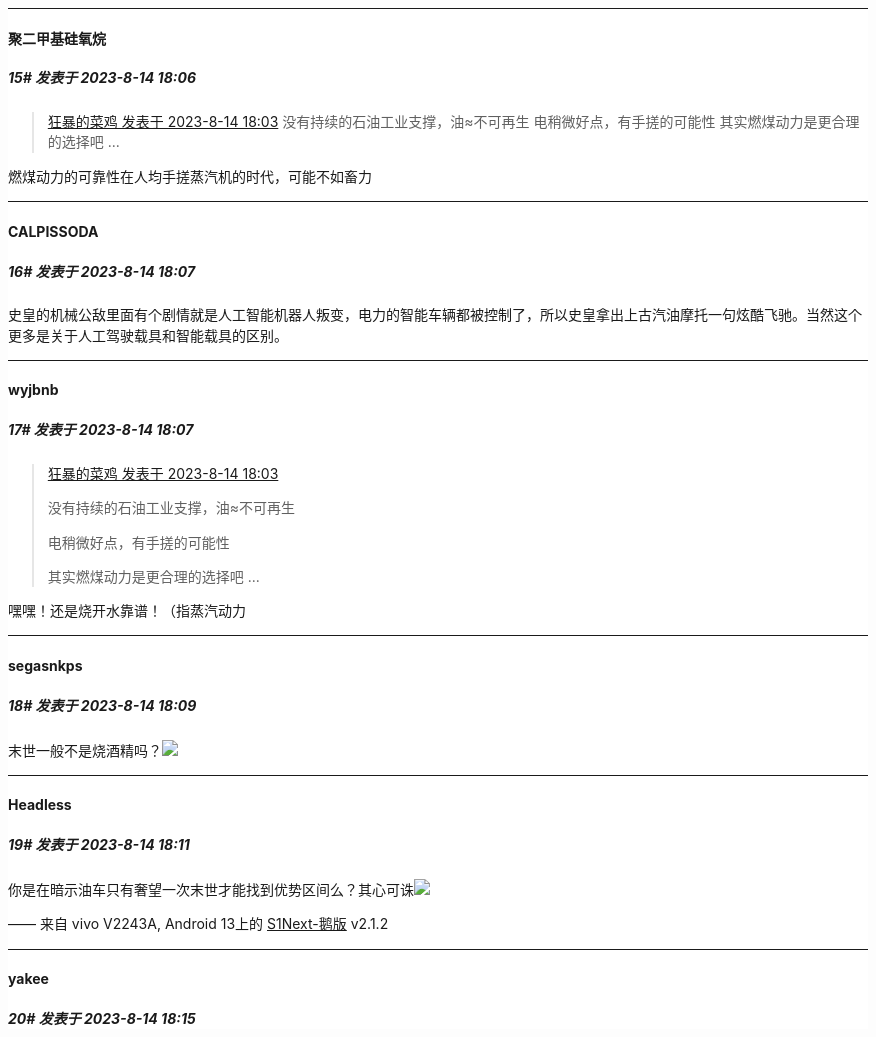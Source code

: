 *****

####  聚二甲基硅氧烷  
##### 15#       发表于 2023-8-14 18:06

<blockquote><a href="httphttps://bbs.saraba1st.com/2b/forum.php?mod=redirect&amp;goto=findpost&amp;pid=62026208&amp;ptid=2148389" target="_blank">狂暴的菜鸡 发表于 2023-8-14 18:03</a>
没有持续的石油工业支撑，油≈不可再生
电稍微好点，有手搓的可能性
其实燃煤动力是更合理的选择吧 ...</blockquote>
燃煤动力的可靠性在人均手搓蒸汽机的时代，可能不如畜力

*****

####  CALPISSODA  
##### 16#       发表于 2023-8-14 18:07

史皇的机械公敌里面有个剧情就是人工智能机器人叛变，电力的智能车辆都被控制了，所以史皇拿出上古汽油摩托一句炫酷飞驰。当然这个更多是关于人工驾驶载具和智能载具的区别。

*****

####  wyjbnb  
##### 17#       发表于 2023-8-14 18:07

<blockquote><a href="httphttps://bbs.saraba1st.com/2b/forum.php?mod=redirect&amp;goto=findpost&amp;pid=62026208&amp;ptid=2148389" target="_blank">狂暴的菜鸡 发表于 2023-8-14 18:03</a>

没有持续的石油工业支撑，油≈不可再生

电稍微好点，有手搓的可能性

其实燃煤动力是更合理的选择吧 ...</blockquote>
嘿嘿！还是烧开水靠谱！（指蒸汽动力

*****

####  segasnkps  
##### 18#       发表于 2023-8-14 18:09

末世一般不是烧酒精吗？<img src="https://static.saraba1st.com/image/smiley/face2017/067.png" referrerpolicy="no-referrer">

*****

####  Headless  
##### 19#       发表于 2023-8-14 18:11

你是在暗示油车只有奢望一次末世才能找到优势区间么？其心可诛<img src="https://static.saraba1st.com/image/smiley/face2017/086.png" referrerpolicy="no-referrer">

—— 来自 vivo V2243A, Android 13上的 [S1Next-鹅版](https://github.com/ykrank/S1-Next/releases) v2.1.2

*****

####  yakee  
##### 20#       发表于 2023-8-14 18:15
